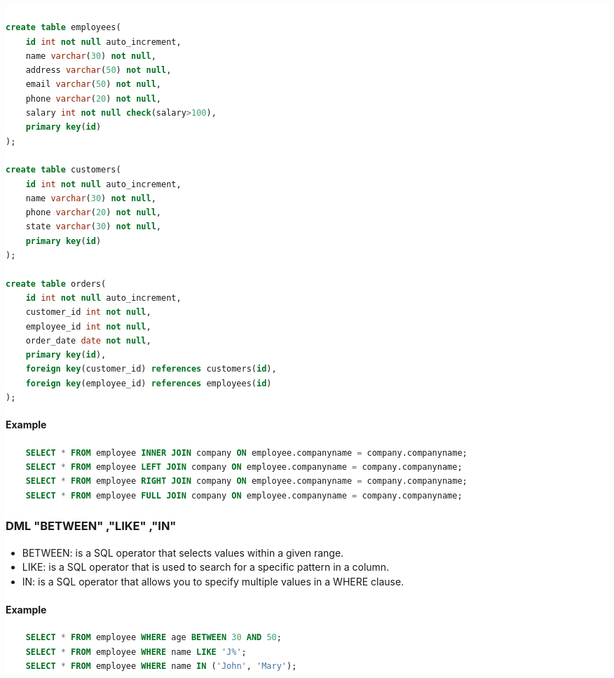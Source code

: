 ```sql

create table employees(
    id int not null auto_increment,
    name varchar(30) not null,
    address varchar(50) not null,
    email varchar(50) not null,
    phone varchar(20) not null,
    salary int not null check(salary>100),
    primary key(id)
);

create table customers(
    id int not null auto_increment,
    name varchar(30) not null,
    phone varchar(20) not null,
    state varchar(30) not null,
    primary key(id)
);

create table orders(
    id int not null auto_increment,
    customer_id int not null,
    employee_id int not null,
    order_date date not null,
    primary key(id),
    foreign key(customer_id) references customers(id),
    foreign key(employee_id) references employees(id)
);


```

#### Example
```sql
    SELECT * FROM employee INNER JOIN company ON employee.companyname = company.companyname;
    SELECT * FROM employee LEFT JOIN company ON employee.companyname = company.companyname;
    SELECT * FROM employee RIGHT JOIN company ON employee.companyname = company.companyname;
    SELECT * FROM employee FULL JOIN company ON employee.companyname = company.companyname;
```

### DML "BETWEEN" ,"LIKE" ,"IN"
- BETWEEN: is a SQL operator that selects values within a given range.
- LIKE: is a SQL operator that is used to search for a specific pattern in a column.
- IN: is a SQL operator that allows you to specify multiple values in a WHERE clause.

#### Example
```sql
    SELECT * FROM employee WHERE age BETWEEN 30 AND 50;
    SELECT * FROM employee WHERE name LIKE 'J%';
    SELECT * FROM employee WHERE name IN ('John', 'Mary');
```
